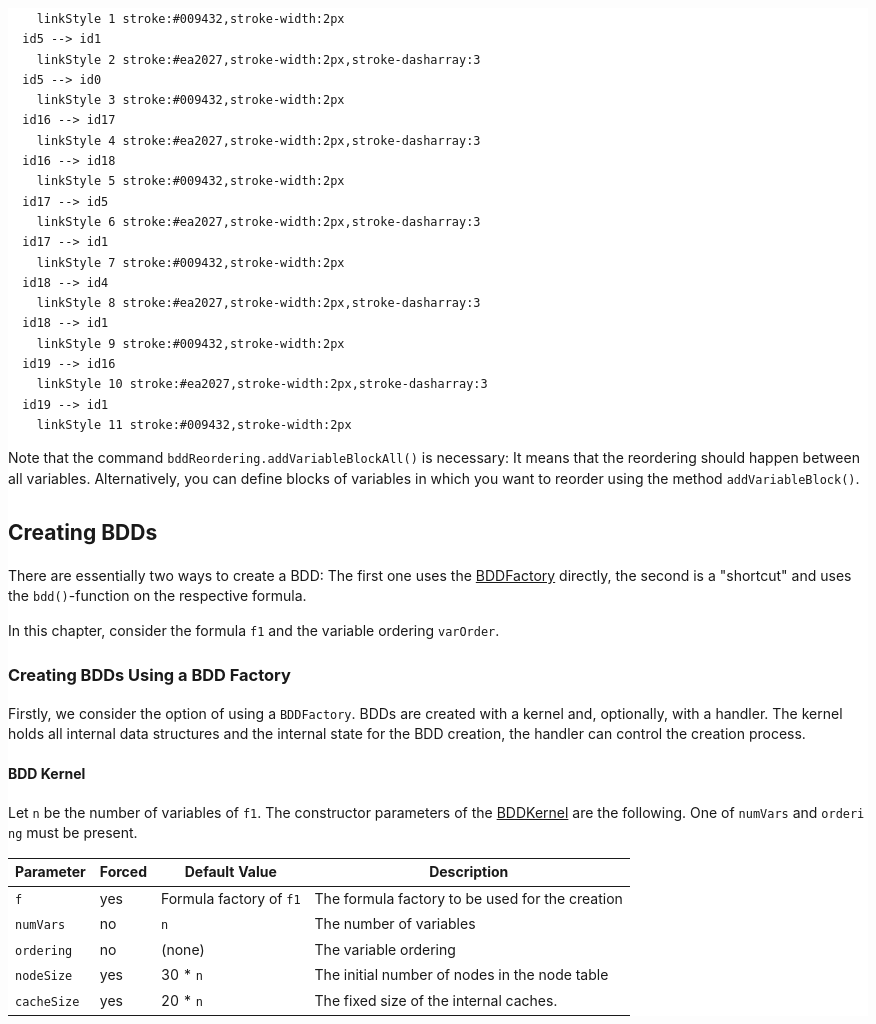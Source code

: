 ``` mermaid
    linkStyle 1 stroke:#009432,stroke-width:2px
  id5 --> id1
    linkStyle 2 stroke:#ea2027,stroke-width:2px,stroke-dasharray:3
  id5 --> id0
    linkStyle 3 stroke:#009432,stroke-width:2px
  id16 --> id17
    linkStyle 4 stroke:#ea2027,stroke-width:2px,stroke-dasharray:3
  id16 --> id18
    linkStyle 5 stroke:#009432,stroke-width:2px
  id17 --> id5
    linkStyle 6 stroke:#ea2027,stroke-width:2px,stroke-dasharray:3
  id17 --> id1
    linkStyle 7 stroke:#009432,stroke-width:2px
  id18 --> id4
    linkStyle 8 stroke:#ea2027,stroke-width:2px,stroke-dasharray:3
  id18 --> id1
    linkStyle 9 stroke:#009432,stroke-width:2px
  id19 --> id16
    linkStyle 10 stroke:#ea2027,stroke-width:2px,stroke-dasharray:3
  id19 --> id1
    linkStyle 11 stroke:#009432,stroke-width:2px
```
  </td>
</tr>
</table>

Note that the command `bddReordering.addVariableBlockAll()` is necessary: It means that the reordering should happen between all variables. Alternatively, you can define blocks of variables in which you want to reorder using the method `addVariableBlock()`.


## Creating BDDs

There are essentially two ways to create a BDD: The first one uses the [BDDFactory](https://github.com/logic-ng/LogicNG/blob/master/src/main/java/org/logicng/knowledgecompilation/bdds/BDDFactory.java) directly, the second is a "shortcut" and uses the `bdd()`-function on the respective formula.

In this chapter, consider the formula `f1` and the variable ordering `varOrder`.


### Creating BDDs Using a BDD Factory

Firstly, we consider the option of using a `BDDFactory`. BDDs are created with a kernel and, optionally, with a handler. The kernel holds all internal data structures and the internal state for the BDD creation, the handler can control the creation process.


#### BDD Kernel

Let `n` be the number of variables of `f1`. The constructor parameters of the [BDDKernel](https://github.com/logic-ng/LogicNG/blob/master/src/main/java/org/logicng/knowledgecompilation/bdds/jbuddy/BDDKernel.java) are the following. One of `numVars` and `ordering` must be present.

| Parameter   | Forced | Default Value           | Description                                       |
| ---------   | ------ | -------------           | -----------                                       |
| `f`         | yes    | Formula factory of `f1` | The formula factory to be used for the creation   |
| `numVars`   | no     | `n`                     | The number of variables                           |
| `ordering`  | no     | (none)                  | The variable ordering                             |
| `nodeSize`  | yes    | 30 * `n`                | The initial number of nodes in the node table     |
| `cacheSize` | yes    | 20 * `n`                | The fixed size of the internal caches.            |
